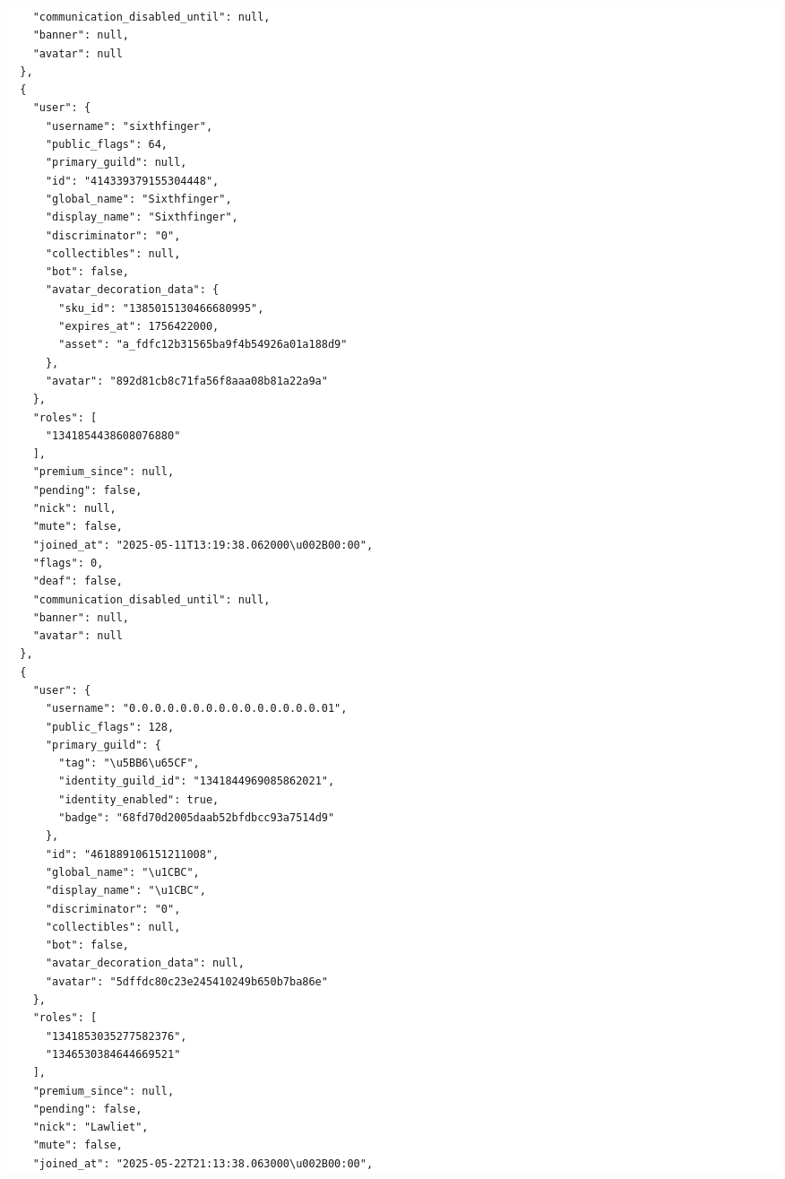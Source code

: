        "communication_disabled_until": null,
        "banner": null,
        "avatar": null
      },
      {
        "user": {
          "username": "sixthfinger",
          "public_flags": 64,
          "primary_guild": null,
          "id": "414339379155304448",
          "global_name": "Sixthfinger",
          "display_name": "Sixthfinger",
          "discriminator": "0",
          "collectibles": null,
          "bot": false,
          "avatar_decoration_data": {
            "sku_id": "1385015130466680995",
            "expires_at": 1756422000,
            "asset": "a_fdfc12b31565ba9f4b54926a01a188d9"
          },
          "avatar": "892d81cb8c71fa56f8aaa08b81a22a9a"
        },
        "roles": [
          "1341854438608076880"
        ],
        "premium_since": null,
        "pending": false,
        "nick": null,
        "mute": false,
        "joined_at": "2025-05-11T13:19:38.062000\u002B00:00",
        "flags": 0,
        "deaf": false,
        "communication_disabled_until": null,
        "banner": null,
        "avatar": null
      },
      {
        "user": {
          "username": "0.0.0.0.0.0.0.0.0.0.0.0.0.0.0.01",
          "public_flags": 128,
          "primary_guild": {
            "tag": "\u5BB6\u65CF",
            "identity_guild_id": "1341844969085862021",
            "identity_enabled": true,
            "badge": "68fd70d2005daab52bfdbcc93a7514d9"
          },
          "id": "461889106151211008",
          "global_name": "\u1CBC",
          "display_name": "\u1CBC",
          "discriminator": "0",
          "collectibles": null,
          "bot": false,
          "avatar_decoration_data": null,
          "avatar": "5dffdc80c23e245410249b650b7ba86e"
        },
        "roles": [
          "1341853035277582376",
          "1346530384644669521"
        ],
        "premium_since": null,
        "pending": false,
        "nick": "Lawliet",
        "mute": false,
        "joined_at": "2025-05-22T21:13:38.063000\u002B00:00",